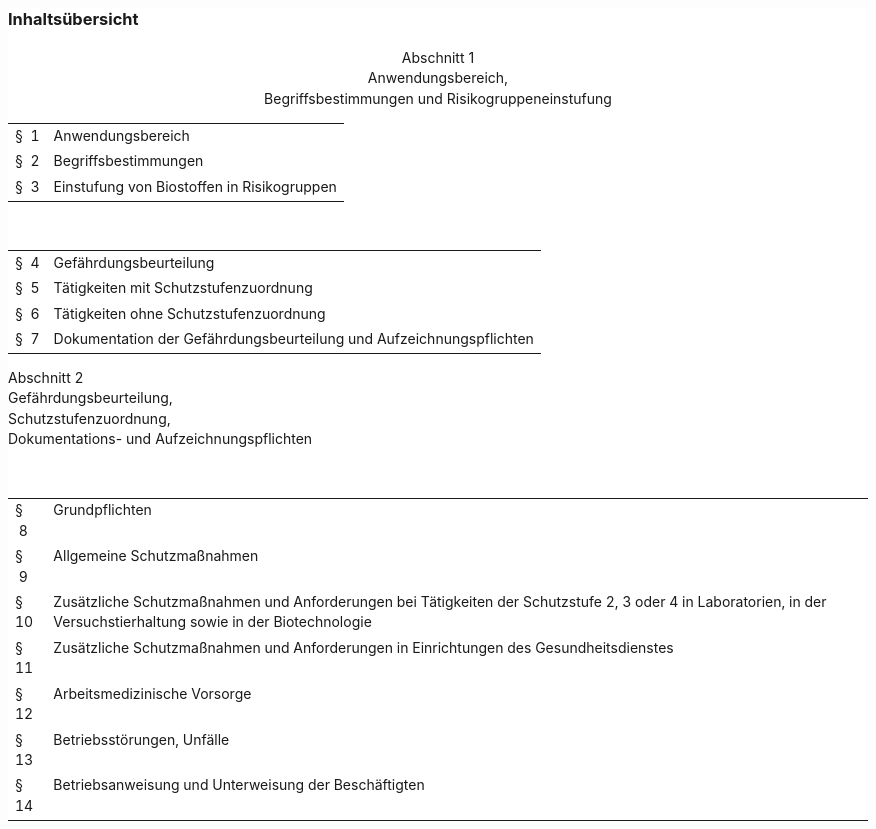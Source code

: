 </div>

</div>

</div>

<span id="BJNR251410013BJNE000101126.html"></span>

### Inhaltsübersicht  

<div>

<div class="jnhtml">

<div>

<div class="S0" style="text-align:center;">

Abschnitt 1  
Anwendungsbereich,  
Begriffsbestimmungen und Risikogruppeneinstufung

</div>

|      |                                            |
| :--- | :----------------------------------------- |
| §  1 | Anwendungsbereich                          |
| §  2 | Begriffsbestimmungen                       |
| §  3 | Einstufung von Biostoffen in Risikogruppen |

<div class="jurAbsatz">

 

</div>

|      |                                                                     |
| :--- | :------------------------------------------------------------------ |
| §  4 | Gefährdungsbeurteilung                                              |
| §  5 | Tätigkeiten mit Schutzstufenzuordnung                               |
| §  6 | Tätigkeiten ohne Schutzstufenzuordnung                              |
| §  7 | Dokumentation der Gefährdungsbeurteilung und Aufzeichnungspflichten |

Abschnitt 2  
Gefährdungsbeurteilung,  
Schutzstufenzuordnung,  
Dokumentations- und Aufzeichnungspflichten

<div class="jurAbsatz">

 

</div>

|      |                                                                                                                                                                   |
| :--- | :---------------------------------------------------------------------------------------------------------------------------------------------------------------- |
| §  8 | Grundpflichten                                                                                                                                                    |
| §  9 | Allgemeine Schutzmaßnahmen                                                                                                                                        |
| § 10 | Zusätzliche Schutzmaßnahmen und Anforderungen bei Tätigkeiten der Schutzstufe 2, 3 oder 4 in Laboratorien, in der Versuchstierhaltung sowie in der Biotechnologie |
| § 11 | Zusätzliche Schutzmaßnahmen und Anforderungen in Einrichtungen des Gesundheitsdienstes                                                                            |
| § 12 | Arbeitsmedizinische Vorsorge                                                                                                                                      |
| § 13 | Betriebsstörungen, Unfälle                                                                                                                                        |
| § 14 | Betriebsanweisung und Unterweisung der Beschäftigten                                                                                                              |
